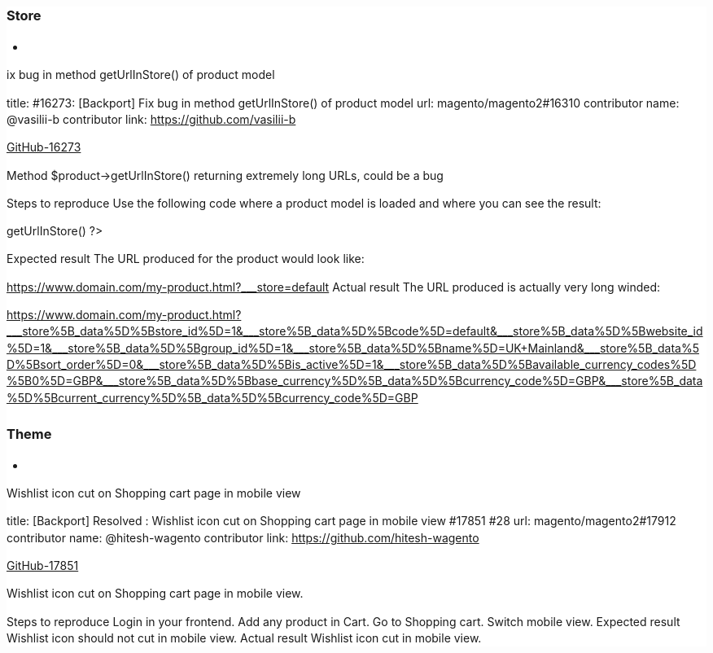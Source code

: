 

### Store

* 

ix bug in method getUrlInStore() of product model 

title: #16273: [Backport] Fix bug in method getUrlInStore() of product model
url: magento/magento2#16310
contributor name: @vasilii-b
contributor link: https://github.com/vasilii-b


[GitHub-16273](https://github.com/magento/magento2/issues/16273)


Method $product->getUrlInStore() returning extremely long URLs, could be a bug 

Steps to reproduce
Use the following code where a product model is loaded and where you can see the result:

<?= $product->getUrlInStore() ?>

Expected result
The URL produced for the product would look like:

https://www.domain.com/my-product.html?___store=default
Actual result
The URL produced is actually very long winded:

https://www.domain.com/my-product.html?___store%5B_data%5D%5Bstore_id%5D=1&___store%5B_data%5D%5Bcode%5D=default&___store%5B_data%5D%5Bwebsite_id%5D=1&___store%5B_data%5D%5Bgroup_id%5D=1&___store%5B_data%5D%5Bname%5D=UK+Mainland&___store%5B_data%5D%5Bsort_order%5D=0&___store%5B_data%5D%5Bis_active%5D=1&___store%5B_data%5D%5Bavailable_currency_codes%5D%5B0%5D=GBP&___store%5B_data%5D%5Bbase_currency%5D%5B_data%5D%5Bcurrency_code%5D=GBP&___store%5B_data%5D%5Bcurrent_currency%5D%5B_data%5D%5Bcurrency_code%5D=GBP






### Theme

* 

Wishlist icon cut on Shopping cart page in mobile view 

title: [Backport] Resolved : Wishlist icon cut on Shopping cart page in mobile view #17851 #28
url: magento/magento2#17912
contributor name: @hitesh-wagento
contributor link: https://github.com/hitesh-wagento


[GitHub-17851](https://github.com/magento/magento2/issues/17851)


Wishlist icon cut on Shopping cart page in mobile view.



Steps to reproduce
Login in your frontend.
Add any product in Cart.
Go to Shopping cart.
Switch mobile view.
Expected result
Wishlist icon should not cut in mobile view.
Actual result
Wishlist icon cut in mobile view.
